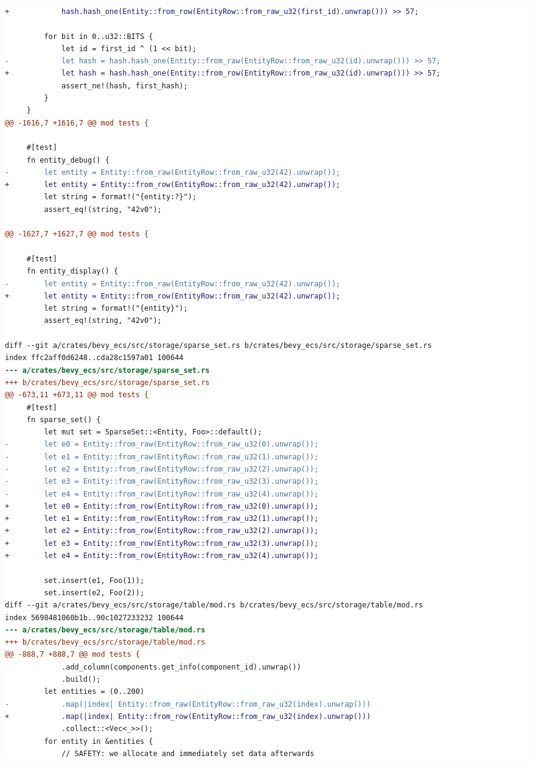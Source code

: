 ```diff
+            hash.hash_one(Entity::from_row(EntityRow::from_raw_u32(first_id).unwrap())) >> 57;
 
         for bit in 0..u32::BITS {
             let id = first_id ^ (1 << bit);
-            let hash = hash.hash_one(Entity::from_raw(EntityRow::from_raw_u32(id).unwrap())) >> 57;
+            let hash = hash.hash_one(Entity::from_row(EntityRow::from_raw_u32(id).unwrap())) >> 57;
             assert_ne!(hash, first_hash);
         }
     }
@@ -1616,7 +1616,7 @@ mod tests {
 
     #[test]
     fn entity_debug() {
-        let entity = Entity::from_raw(EntityRow::from_raw_u32(42).unwrap());
+        let entity = Entity::from_row(EntityRow::from_raw_u32(42).unwrap());
         let string = format!("{entity:?}");
         assert_eq!(string, "42v0");
 
@@ -1627,7 +1627,7 @@ mod tests {
 
     #[test]
     fn entity_display() {
-        let entity = Entity::from_raw(EntityRow::from_raw_u32(42).unwrap());
+        let entity = Entity::from_row(EntityRow::from_raw_u32(42).unwrap());
         let string = format!("{entity}");
         assert_eq!(string, "42v0");
 
diff --git a/crates/bevy_ecs/src/storage/sparse_set.rs b/crates/bevy_ecs/src/storage/sparse_set.rs
index ffc2aff0d6248..cda28c1597a01 100644
--- a/crates/bevy_ecs/src/storage/sparse_set.rs
+++ b/crates/bevy_ecs/src/storage/sparse_set.rs
@@ -673,11 +673,11 @@ mod tests {
     #[test]
     fn sparse_set() {
         let mut set = SparseSet::<Entity, Foo>::default();
-        let e0 = Entity::from_raw(EntityRow::from_raw_u32(0).unwrap());
-        let e1 = Entity::from_raw(EntityRow::from_raw_u32(1).unwrap());
-        let e2 = Entity::from_raw(EntityRow::from_raw_u32(2).unwrap());
-        let e3 = Entity::from_raw(EntityRow::from_raw_u32(3).unwrap());
-        let e4 = Entity::from_raw(EntityRow::from_raw_u32(4).unwrap());
+        let e0 = Entity::from_row(EntityRow::from_raw_u32(0).unwrap());
+        let e1 = Entity::from_row(EntityRow::from_raw_u32(1).unwrap());
+        let e2 = Entity::from_row(EntityRow::from_raw_u32(2).unwrap());
+        let e3 = Entity::from_row(EntityRow::from_raw_u32(3).unwrap());
+        let e4 = Entity::from_row(EntityRow::from_raw_u32(4).unwrap());
 
         set.insert(e1, Foo(1));
         set.insert(e2, Foo(2));
diff --git a/crates/bevy_ecs/src/storage/table/mod.rs b/crates/bevy_ecs/src/storage/table/mod.rs
index 5698481060b1b..90c1027233232 100644
--- a/crates/bevy_ecs/src/storage/table/mod.rs
+++ b/crates/bevy_ecs/src/storage/table/mod.rs
@@ -888,7 +888,7 @@ mod tests {
             .add_column(components.get_info(component_id).unwrap())
             .build();
         let entities = (0..200)
-            .map(|index| Entity::from_raw(EntityRow::from_raw_u32(index).unwrap()))
+            .map(|index| Entity::from_row(EntityRow::from_raw_u32(index).unwrap()))
             .collect::<Vec<_>>();
         for entity in &entities {
             // SAFETY: we allocate and immediately set data afterwards
```